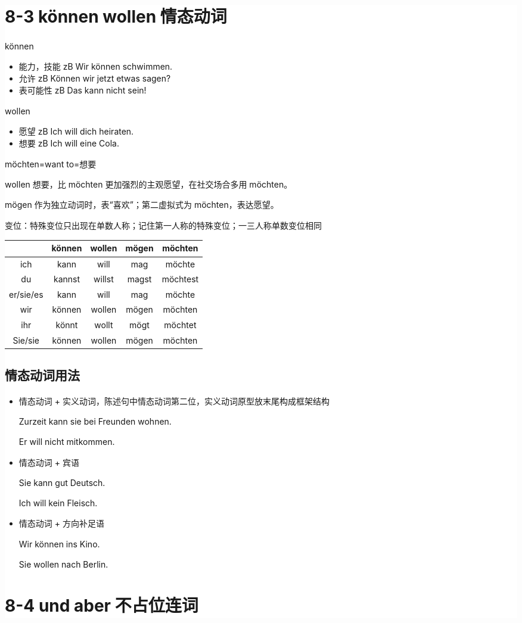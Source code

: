 # 8-3 können wollen 情态动词

können

- 能力，技能 zB Wir können schwimmen.
- 允许 zB Können wir jetzt etwas sagen?
- 表可能性 zB Das kann nicht sein!

wollen

- 愿望 zB Ich will dich heiraten.
- 想要 zB Ich will eine Cola.

möchten=want to=想要

wollen 想要，比 möchten 更加强烈的主观愿望，在社交场合多用 möchten。

mögen 作为独立动词时，表“喜欢”；第二虚拟式为 möchten，表达愿望。

变位：特殊变位只出现在单数人称；记住第一人称的特殊变位；一三人称单数变位相同

|           | können | wollen | mögen | möchten  |
| :-------: | :----: | :----: | :---: | :------: |
|    ich    |  kann  |  will  |  mag  |  möchte  |
|    du     | kannst | willst | magst | möchtest |
| er/sie/es |  kann  |  will  |  mag  |  möchte  |
|    wir    | können | wollen | mögen | möchten  |
|    ihr    | könnt  | wollt  | mögt  | möchtet  |
|  Sie/sie  | können | wollen | mögen | möchten  |

## 情态动词用法

- 情态动词 + 实义动词，陈述句中情态动词第二位，实义动词原型放末尾构成框架结构

  Zurzeit kann sie bei Freunden wohnen.

  Er will nicht mitkommen.

- 情态动词 + 宾语

  Sie kann gut Deutsch.

  Ich will kein Fleisch.

- 情态动词 + 方向补足语

  Wir können ins Kino.

  Sie wollen nach Berlin.

# 8-4 und aber 不占位连词
